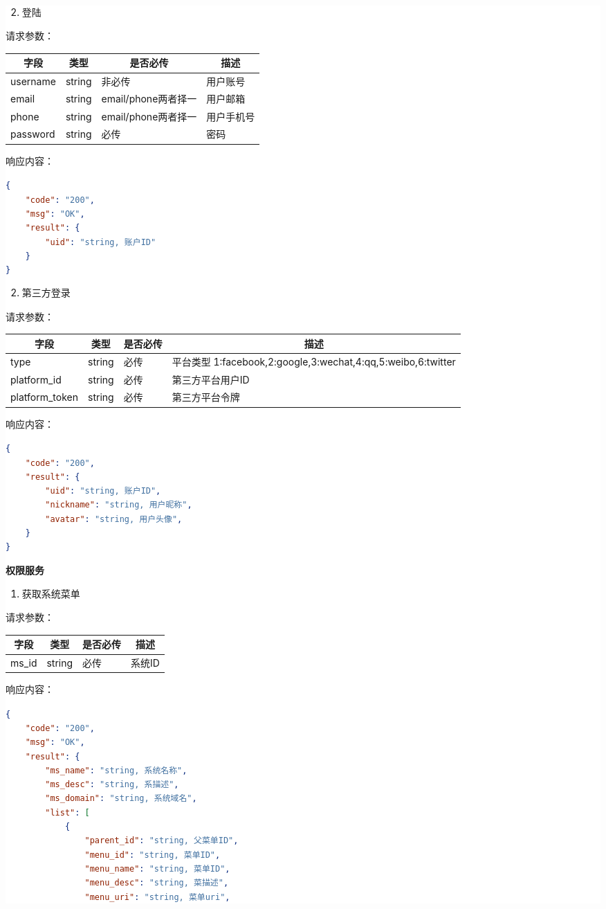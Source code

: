 2. 登陆

请求参数：

字段|类型|是否必传|描述
------------|------------|------------|------------
username|string|非必传|用户账号
email|string|email/phone两者择一|用户邮箱
phone|string|email/phone两者择一|用户手机号
password|string|必传|密码

响应内容：
```json
{
    "code": "200",
    "msg": "OK",
    "result": {
        "uid": "string, 账户ID"
    }
}
```

2. 第三方登录

请求参数：

字段|类型|是否必传|描述
------------|------------|------------|------------
type|string|必传|平台类型 1:facebook,2:google,3:wechat,4:qq,5:weibo,6:twitter
platform_id|string|必传|第三方平台用户ID
platform_token|string|必传|第三方平台令牌

响应内容：
```json
{
    "code": "200",
    "result": {
        "uid": "string, 账户ID",
        "nickname": "string, 用户昵称",
        "avatar": "string, 用户头像",
    }
}
```

**权限服务**

1. 获取系统菜单

请求参数：

字段|类型|是否必传|描述
------------|------------|------------|------------
ms_id|string|必传|系统ID

响应内容：
```json
{
    "code": "200",
    "msg": "OK",
    "result": {
        "ms_name": "string, 系统名称",
        "ms_desc": "string, 系描述",
        "ms_domain": "string, 系统域名",
        "list": [
            {
                "parent_id": "string, 父菜单ID",
                "menu_id": "string, 菜单ID",
                "menu_name": "string, 菜单ID",
                "menu_desc": "string, 菜描述",
                "menu_uri": "string, 菜单uri",
```
